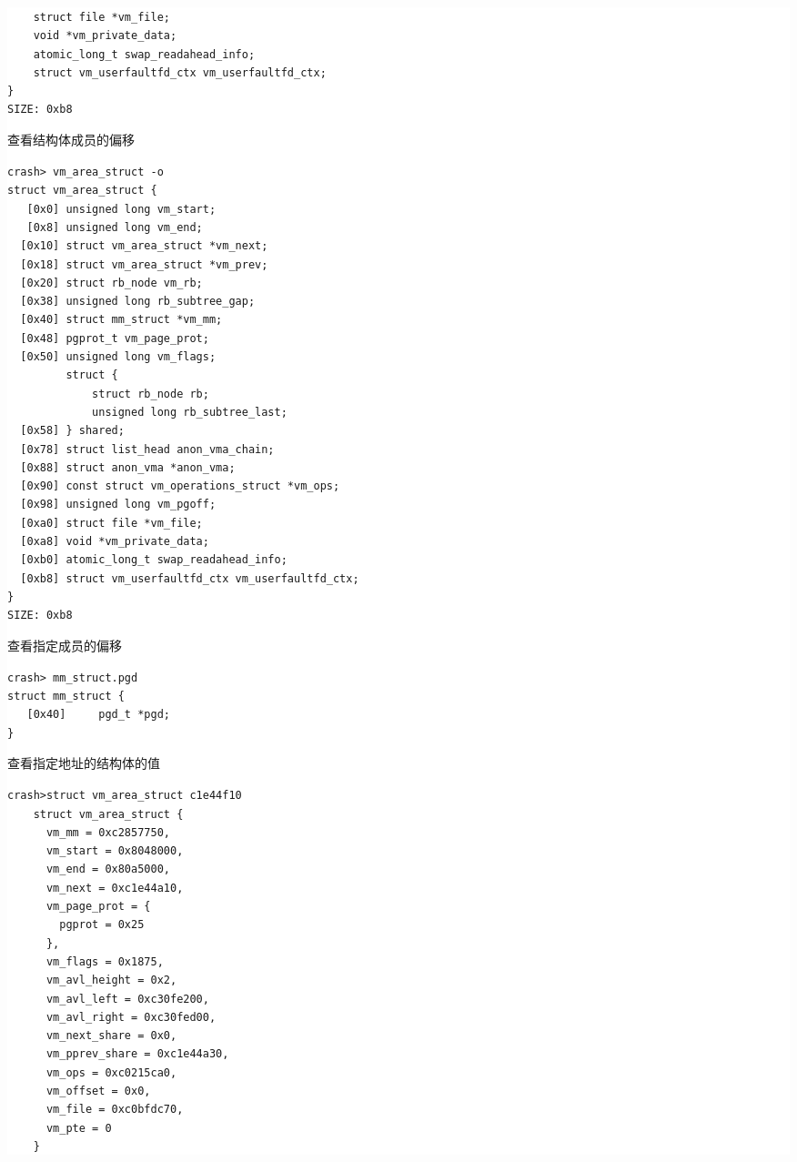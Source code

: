         struct file *vm_file;
        void *vm_private_data;
        atomic_long_t swap_readahead_info;
        struct vm_userfaultfd_ctx vm_userfaultfd_ctx;
    }
    SIZE: 0xb8

查看结构体成员的偏移

    crash> vm_area_struct -o
    struct vm_area_struct {
       [0x0] unsigned long vm_start;
       [0x8] unsigned long vm_end;
      [0x10] struct vm_area_struct *vm_next;
      [0x18] struct vm_area_struct *vm_prev;
      [0x20] struct rb_node vm_rb;
      [0x38] unsigned long rb_subtree_gap;
      [0x40] struct mm_struct *vm_mm;
      [0x48] pgprot_t vm_page_prot;
      [0x50] unsigned long vm_flags;
             struct {
                 struct rb_node rb;
                 unsigned long rb_subtree_last;
      [0x58] } shared;
      [0x78] struct list_head anon_vma_chain;
      [0x88] struct anon_vma *anon_vma;
      [0x90] const struct vm_operations_struct *vm_ops;
      [0x98] unsigned long vm_pgoff;
      [0xa0] struct file *vm_file;
      [0xa8] void *vm_private_data;
      [0xb0] atomic_long_t swap_readahead_info;
      [0xb8] struct vm_userfaultfd_ctx vm_userfaultfd_ctx;
    }
    SIZE: 0xb8

查看指定成员的偏移

    crash> mm_struct.pgd
    struct mm_struct {
       [0x40]     pgd_t *pgd;
    }

查看指定地址的结构体的值

    crash>struct vm_area_struct c1e44f10
        struct vm_area_struct {
          vm_mm = 0xc2857750,
          vm_start = 0x8048000, 
          vm_end = 0x80a5000, 
          vm_next = 0xc1e44a10,
          vm_page_prot = {
            pgprot = 0x25      
          },
          vm_flags = 0x1875,
          vm_avl_height = 0x2,   
          vm_avl_left = 0xc30fe200,
          vm_avl_right = 0xc30fed00,
          vm_next_share = 0x0,       
          vm_pprev_share = 0xc1e44a30,
          vm_ops = 0xc0215ca0,
          vm_offset = 0x0,       
          vm_file = 0xc0bfdc70,
          vm_pte = 0   
        }
